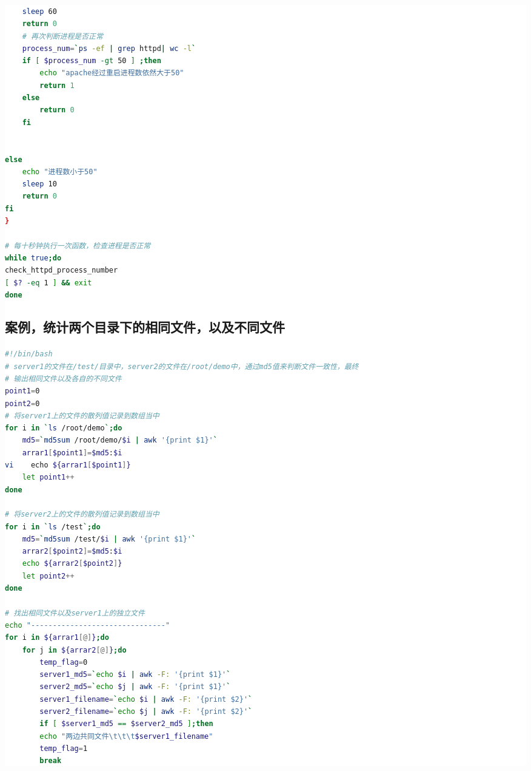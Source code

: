 ```bash
    sleep 60
    return 0
	# 再次判断进程是否正常
    process_num=`ps -ef | grep httpd| wc -l`
    if [ $process_num -gt 50 ] ;then
        echo "apache经过重启进程数依然大于50"
        return 1
    else
   	 	return 0
    fi
    
    
else
    echo "进程数小于50"
    sleep 10
    return 0
fi
}

# 每十秒钟执行一次函数，检查进程是否正常
while true;do
check_httpd_process_number
[ $? -eq 1 ] && exit
done
```

##  案例，统计两个目录下的相同文件，以及不同文件

```bash
#!/bin/bash
# server1的文件在/test/目录中，server2的文件在/root/demo中，通过md5值来判断文件一致性，最终
# 输出相同文件以及各自的不同文件
point1=0
point2=0
# 将server1上的文件的散列值记录到数组当中
for i in `ls /root/demo`;do
    md5=`md5sum /root/demo/$i | awk '{print $1}'`
    arrar1[$point1]=$md5:$i
vi    echo ${arrar1[$point1]}
    let point1++
done

# 将server2上的文件的散列值记录到数组当中
for i in `ls /test`;do
    md5=`md5sum /test/$i | awk '{print $1}'`
    arrar2[$point2]=$md5:$i
    echo ${arrar2[$point2]}
    let point2++
done

# 找出相同文件以及server1上的独立文件
echo "-------------------------------"
for i in ${arrar1[@]};do
    for j in ${arrar2[@]};do
        temp_flag=0
        server1_md5=`echo $i | awk -F: '{print $1}'`
        server2_md5=`echo $j | awk -F: '{print $1}'`
        server1_filename=`echo $i | awk -F: '{print $2}'`
        server2_filename=`echo $j | awk -F: '{print $2}'`
    	if [ $server1_md5 == $server2_md5 ];then
        echo "两边共同文件\t\t\t$server1_filename"
        temp_flag=1
        break
```